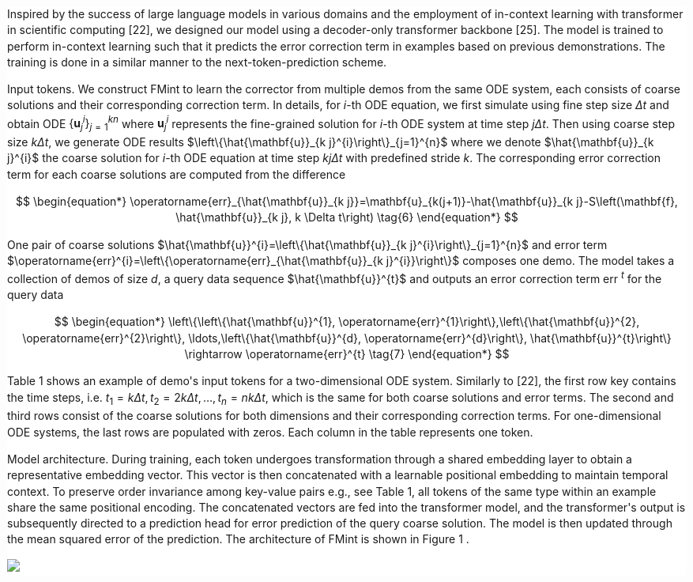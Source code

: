 Inspired by the success of large language models in various domains and the employment of in-context learning with transformer in scientific computing [22], we designed our model using a decoder-only transformer backbone [25]. The model is trained to perform in-context learning such that it predicts the error correction term in examples based on previous demonstrations. The training is done in a similar manner to the next-token-prediction scheme.

Input tokens. We construct FMint to learn the corrector from multiple demos from the same ODE system, each consists of coarse solutions and their corresponding correction term. In details, for $i$-th ODE equation, we first simulate using fine step size $\Delta t$ and obtain ODE $\left\{\mathbf{u}_{j}^{i}\right\}_{j=1}^{k n}$ where $\mathbf{u}_{j}^{i}$ represents the fine-grained solution for $i$-th ODE system at time step $j \Delta t$. Then using coarse step size $k \Delta t$, we generate ODE results $\left\{\hat{\mathbf{u}}_{k j}^{i}\right\}_{j=1}^{n}$ where we denote $\hat{\mathbf{u}}_{k j}^{i}$ the coarse solution for $i$-th ODE equation at time step $k j \Delta t$ with predefined stride $k$. The corresponding error correction term for each coarse solutions are computed from the difference

$$
\begin{equation*}
\operatorname{err}_{\hat{\mathbf{u}}_{k j}}=\mathbf{u}_{k(j+1)}-\hat{\mathbf{u}}_{k j}-S\left(\mathbf{f}, \hat{\mathbf{u}}_{k j}, k \Delta t\right) \tag{6}
\end{equation*}
$$

One pair of coarse solutions $\hat{\mathbf{u}}^{i}=\left\{\hat{\mathbf{u}}_{k j}^{i}\right\}_{j=1}^{n}$ and error term $\operatorname{err}^{i}=\left\{\operatorname{err}_{\hat{\mathbf{u}}_{k j}^{i}}\right\}$ composes one demo. The model takes a collection of demos of size $d$, a query data sequence $\hat{\mathbf{u}}^{t}$ and outputs an error correction term err ${ }^{t}$ for the query data

$$
\begin{equation*}
\left\{\left\{\hat{\mathbf{u}}^{1}, \operatorname{err}^{1}\right\},\left\{\hat{\mathbf{u}}^{2}, \operatorname{err}^{2}\right\}, \ldots,\left\{\hat{\mathbf{u}}^{d}, \operatorname{err}^{d}\right\}, \hat{\mathbf{u}}^{t}\right\} \rightarrow \operatorname{err}^{t} \tag{7}
\end{equation*}
$$

Table 1 shows an example of demo's input tokens for a two-dimensional ODE system. Similarly to [22], the first row key contains the time steps, i.e. $t_{1}=k \Delta t, t_{2}=2 k \Delta t, \ldots, t_{n}=n k \Delta t$, which is the same for both coarse solutions and error terms. The second and third rows consist of the coarse solutions for both dimensions and their corresponding correction terms. For one-dimensional ODE systems, the last rows are populated with zeros. Each column in the table represents one token.

Model architecture. During training, each token undergoes transformation through a shared embedding layer to obtain a representative embedding vector. This vector is then concatenated with a learnable positional embedding to maintain temporal context. To preserve order invariance among key-value pairs e.g., see Table 1, all tokens of the same type within an example share the same positional encoding. The concatenated vectors are fed into the transformer model, and the transformer's output is subsequently directed to a prediction head for error prediction of the query coarse solution. The model is then updated through the mean squared error of the prediction. The architecture of FMint is shown in Figure 1 .

![](https://cdn.mathpix.com/cropped/2024_06_04_d0ac8d01bd923307fd55g-05.jpg?height=629&width=1284&top_left_y=301&top_left_x=407)

